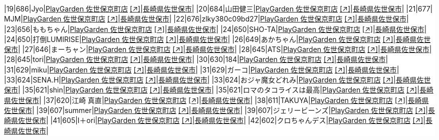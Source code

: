 |19|686|<span class="rank-name-pd">Jyo</span>|<a href="/darts/rank/shops/83523.html">PlayGarden 佐世保京町店</a> <a href="https://vs.phoenixdarts.com/jp/shop/shopDetailInfo/s_83523?s_seq=83523">[↗]</a>|<a href="/darts/rank/長崎県/佐世保市">長崎県佐世保市</a>|
|20|684|<span class="rank-name-pd">山田健三</span>|<a href="/darts/rank/shops/83523.html">PlayGarden 佐世保京町店</a> <a href="https://vs.phoenixdarts.com/jp/shop/shopDetailInfo/s_83523?s_seq=83523">[↗]</a>|<a href="/darts/rank/長崎県/佐世保市">長崎県佐世保市</a>|
|21|677|<span class="rank-name-pd"> MJM</span>|<a href="/darts/rank/shops/83523.html">PlayGarden 佐世保京町店</a> <a href="https://vs.phoenixdarts.com/jp/shop/shopDetailInfo/s_83523?s_seq=83523">[↗]</a>|<a href="/darts/rank/長崎県/佐世保市">長崎県佐世保市</a>|
|22|676|<span class="rank-name-pd">zlky380c09bd27</span>|<a href="/darts/rank/shops/83523.html">PlayGarden 佐世保京町店</a> <a href="https://vs.phoenixdarts.com/jp/shop/shopDetailInfo/s_83523?s_seq=83523">[↗]</a>|<a href="/darts/rank/長崎県/佐世保市">長崎県佐世保市</a>|
|23|656|<span class="rank-name-pd">ももちゃん</span>|<a href="/darts/rank/shops/83523.html">PlayGarden 佐世保京町店</a> <a href="https://vs.phoenixdarts.com/jp/shop/shopDetailInfo/s_83523?s_seq=83523">[↗]</a>|<a href="/darts/rank/長崎県/佐世保市">長崎県佐世保市</a>|
|24|650|<span class="rank-name-pd">SHO-TA</span>|<a href="/darts/rank/shops/83523.html">PlayGarden 佐世保京町店</a> <a href="https://vs.phoenixdarts.com/jp/shop/shopDetailInfo/s_83523?s_seq=83523">[↗]</a>|<a href="/darts/rank/長崎県/佐世保市">長崎県佐世保市</a>|
|24|650|<span class="rank-name-pd">打倒LUMIRISE</span>|<a href="/darts/rank/shops/83523.html">PlayGarden 佐世保京町店</a> <a href="https://vs.phoenixdarts.com/jp/shop/shopDetailInfo/s_83523?s_seq=83523">[↗]</a>|<a href="/darts/rank/長崎県/佐世保市">長崎県佐世保市</a>|
|26|649|<span class="rank-name-pd">あかちゃん</span>|<a href="/darts/rank/shops/83523.html">PlayGarden 佐世保京町店</a> <a href="https://vs.phoenixdarts.com/jp/shop/shopDetailInfo/s_83523?s_seq=83523">[↗]</a>|<a href="/darts/rank/長崎県/佐世保市">長崎県佐世保市</a>|
|27|646|<span class="rank-name-pd">まーちャン</span>|<a href="/darts/rank/shops/83523.html">PlayGarden 佐世保京町店</a> <a href="https://vs.phoenixdarts.com/jp/shop/shopDetailInfo/s_83523?s_seq=83523">[↗]</a>|<a href="/darts/rank/長崎県/佐世保市">長崎県佐世保市</a>|
|28|645|<span class="rank-name-pd">ATS</span>|<a href="/darts/rank/shops/83523.html">PlayGarden 佐世保京町店</a> <a href="https://vs.phoenixdarts.com/jp/shop/shopDetailInfo/s_83523?s_seq=83523">[↗]</a>|<a href="/darts/rank/長崎県/佐世保市">長崎県佐世保市</a>|
|28|645|<span class="rank-name-pd">tori</span>|<a href="/darts/rank/shops/83523.html">PlayGarden 佐世保京町店</a> <a href="https://vs.phoenixdarts.com/jp/shop/shopDetailInfo/s_83523?s_seq=83523">[↗]</a>|<a href="/darts/rank/長崎県/佐世保市">長崎県佐世保市</a>|
|30|630|<span class="rank-name-pd">184</span>|<a href="/darts/rank/shops/83523.html">PlayGarden 佐世保京町店</a> <a href="https://vs.phoenixdarts.com/jp/shop/shopDetailInfo/s_83523?s_seq=83523">[↗]</a>|<a href="/darts/rank/長崎県/佐世保市">長崎県佐世保市</a>|
|31|629|<span class="rank-name-pd">miku</span>|<a href="/darts/rank/shops/83523.html">PlayGarden 佐世保京町店</a> <a href="https://vs.phoenixdarts.com/jp/shop/shopDetailInfo/s_83523?s_seq=83523">[↗]</a>|<a href="/darts/rank/長崎県/佐世保市">長崎県佐世保市</a>|
|31|629|<span class="rank-name-pd">ガーコ</span>|<a href="/darts/rank/shops/83523.html">PlayGarden 佐世保京町店</a> <a href="https://vs.phoenixdarts.com/jp/shop/shopDetailInfo/s_83523?s_seq=83523">[↗]</a>|<a href="/darts/rank/長崎県/佐世保市">長崎県佐世保市</a>|
|33|624|<span class="rank-name-pd">SENA.H</span>|<a href="/darts/rank/shops/83523.html">PlayGarden 佐世保京町店</a> <a href="https://vs.phoenixdarts.com/jp/shop/shopDetailInfo/s_83523?s_seq=83523">[↗]</a>|<a href="/darts/rank/長崎県/佐世保市">長崎県佐世保市</a>|
|33|624|<span class="rank-name-pd">おジャ魔女どれみ</span>|<a href="/darts/rank/shops/83523.html">PlayGarden 佐世保京町店</a> <a href="https://vs.phoenixdarts.com/jp/shop/shopDetailInfo/s_83523?s_seq=83523">[↗]</a>|<a href="/darts/rank/長崎県/佐世保市">長崎県佐世保市</a>|
|35|621|<span class="rank-name-pd">shin</span>|<a href="/darts/rank/shops/83523.html">PlayGarden 佐世保京町店</a> <a href="https://vs.phoenixdarts.com/jp/shop/shopDetailInfo/s_83523?s_seq=83523">[↗]</a>|<a href="/darts/rank/長崎県/佐世保市">長崎県佐世保市</a>|
|35|621|<span class="rank-name-pd">ロマのタコライスは最高</span>|<a href="/darts/rank/shops/83523.html">PlayGarden 佐世保京町店</a> <a href="https://vs.phoenixdarts.com/jp/shop/shopDetailInfo/s_83523?s_seq=83523">[↗]</a>|<a href="/darts/rank/長崎県/佐世保市">長崎県佐世保市</a>|
|37|620|<span class="rank-name-pd">江崎 真直</span>|<a href="/darts/rank/shops/83523.html">PlayGarden 佐世保京町店</a> <a href="https://vs.phoenixdarts.com/jp/shop/shopDetailInfo/s_83523?s_seq=83523">[↗]</a>|<a href="/darts/rank/長崎県/佐世保市">長崎県佐世保市</a>|
|38|611|<span class="rank-name-pd">TAKUYA</span>|<a href="/darts/rank/shops/83523.html">PlayGarden 佐世保京町店</a> <a href="https://vs.phoenixdarts.com/jp/shop/shopDetailInfo/s_83523?s_seq=83523">[↗]</a>|<a href="/darts/rank/長崎県/佐世保市">長崎県佐世保市</a>|
|39|607|<span class="rank-name-pd">summer</span>|<a href="/darts/rank/shops/83523.html">PlayGarden 佐世保京町店</a> <a href="https://vs.phoenixdarts.com/jp/shop/shopDetailInfo/s_83523?s_seq=83523">[↗]</a>|<a href="/darts/rank/長崎県/佐世保市">長崎県佐世保市</a>|
|39|607|<span class="rank-name-pd">ジェリービーンズ</span>|<a href="/darts/rank/shops/83523.html">PlayGarden 佐世保京町店</a> <a href="https://vs.phoenixdarts.com/jp/shop/shopDetailInfo/s_83523?s_seq=83523">[↗]</a>|<a href="/darts/rank/長崎県/佐世保市">長崎県佐世保市</a>|
|41|605|<span class="rank-name-pd">I＋ori</span>|<a href="/darts/rank/shops/83523.html">PlayGarden 佐世保京町店</a> <a href="https://vs.phoenixdarts.com/jp/shop/shopDetailInfo/s_83523?s_seq=83523">[↗]</a>|<a href="/darts/rank/長崎県/佐世保市">長崎県佐世保市</a>|
|42|602|<span class="rank-name-pd">クロちゃんデス</span>|<a href="/darts/rank/shops/83523.html">PlayGarden 佐世保京町店</a> <a href="https://vs.phoenixdarts.com/jp/shop/shopDetailInfo/s_83523?s_seq=83523">[↗]</a>|<a href="/darts/rank/長崎県/佐世保市">長崎県佐世保市</a>|